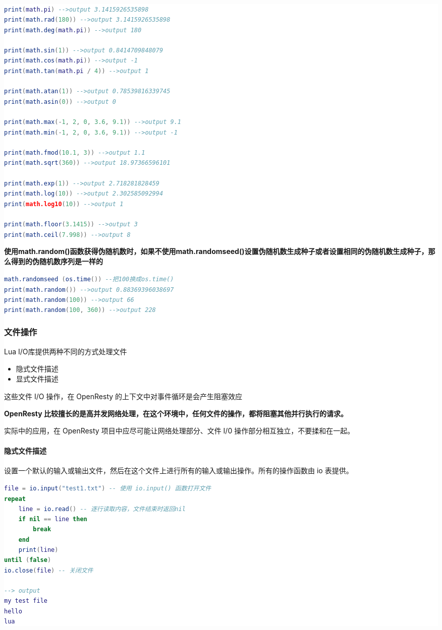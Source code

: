 ```lua
print(math.pi) -->output 3.1415926535898 
print(math.rad(180)) -->output 3.1415926535898 
print(math.deg(math.pi)) -->output 180

print(math.sin(1)) -->output 0.8414709848079 
print(math.cos(math.pi)) -->output -1 
print(math.tan(math.pi / 4)) -->output 1 

print(math.atan(1)) -->output 0.78539816339745
print(math.asin(0)) -->output 0 

print(math.max(-1, 2, 0, 3.6, 9.1)) -->output 9.1 
print(math.min(-1, 2, 0, 3.6, 9.1)) -->output -1 

print(math.fmod(10.1, 3)) -->output 1.1 
print(math.sqrt(360)) -->output 18.97366596101 

print(math.exp(1)) -->output 2.718281828459 
print(math.log(10)) -->output 2.302585092994 
print(math.log10(10)) -->output 1 

print(math.floor(3.1415)) -->output 3
print(math.ceil(7.998)) -->output 8
```

**使用math.random()函数获得伪随机数时，如果不使用math.randomseed()设置伪随机数生成种子或者设置相同的伪随机数生成种子，那么得到的伪随机数序列是一样的**

```lua
math.randomseed (os.time()) --把100换成os.time() 
print(math.random()) -->output 0.88369396038697 
print(math.random(100)) -->output 66 
print(math.random(100, 360)) -->output 228
```

### 文件操作

Lua I/O库提供两种不同的方式处理文件

- 隐式文件描述
- 显式文件描述

这些文件 I/O 操作，在 OpenResty 的上下文中对事件循环是会产生阻塞效应

**OpenResty 比较擅长的是高并发网络处理，在这个环境中，任何文件的操作，都将阻塞其他并行执行的请求。**

实际中的应用，在 OpenResty 项目中应尽可能让网络处理部分、文件 I/0 操作部分相互独立，不要揉和在一起。

#### 隐式文件描述

设置一个默认的输入或输出文件，然后在这个文件上进行所有的输入或输出操作。所有的操作函数由 io 表提供。 

```lua
file = io.input("test1.txt") -- 使用 io.input() 函数打开文件 
repeat
    line = io.read() -- 逐行读取内容，文件结束时返回nil 
    if nil == line then 
        break 
    end 
    print(line) 
until (false) 
io.close(file) -- 关闭文件 

--> output 
my test file 
hello 
lua
```
